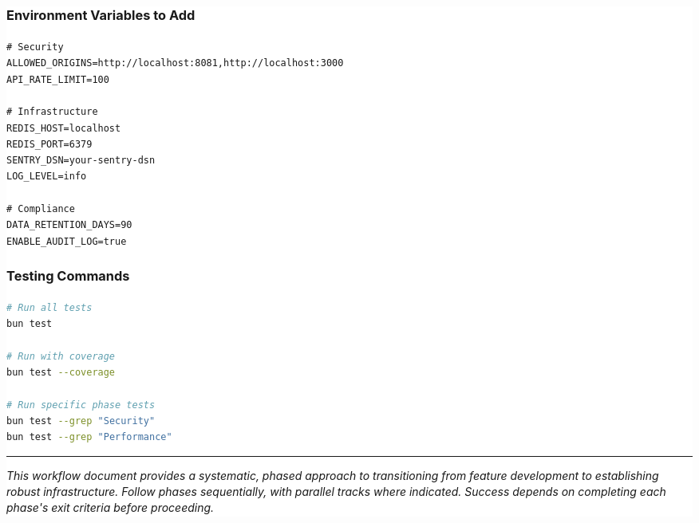 ### Environment Variables to Add
```env
# Security
ALLOWED_ORIGINS=http://localhost:8081,http://localhost:3000
API_RATE_LIMIT=100

# Infrastructure
REDIS_HOST=localhost
REDIS_PORT=6379
SENTRY_DSN=your-sentry-dsn
LOG_LEVEL=info

# Compliance
DATA_RETENTION_DAYS=90
ENABLE_AUDIT_LOG=true
```

### Testing Commands
```bash
# Run all tests
bun test

# Run with coverage
bun test --coverage

# Run specific phase tests
bun test --grep "Security"
bun test --grep "Performance"
```

---

*This workflow document provides a systematic, phased approach to transitioning from feature development to establishing robust infrastructure. Follow phases sequentially, with parallel tracks where indicated. Success depends on completing each phase's exit criteria before proceeding.*